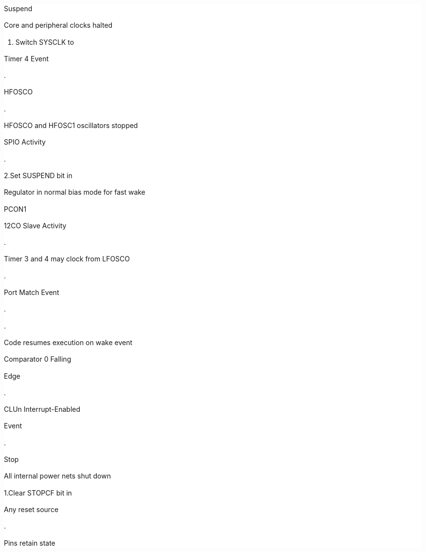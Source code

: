 Suspend

Core and peripheral clocks halted

1. Switch SYSCLK to

Timer 4 Event

.

HFOSCO

.

HFOSCO and HFOSC1 oscillators stopped

SPIO Activity

.

2.Set SUSPEND bit in

Regulator in normal bias mode for fast wake

PCON1

12CO Slave Activity

.

Timer 3 and 4 may clock from LFOSCO

.

Port Match Event

.

.

Code resumes execution on wake event

Comparator 0 Falling

Edge

.

CLUn Interrupt-Enabled

Event

.

Stop

All internal power nets shut down

1.Clear STOPCF bit in

Any reset source

.

Pins retain state
